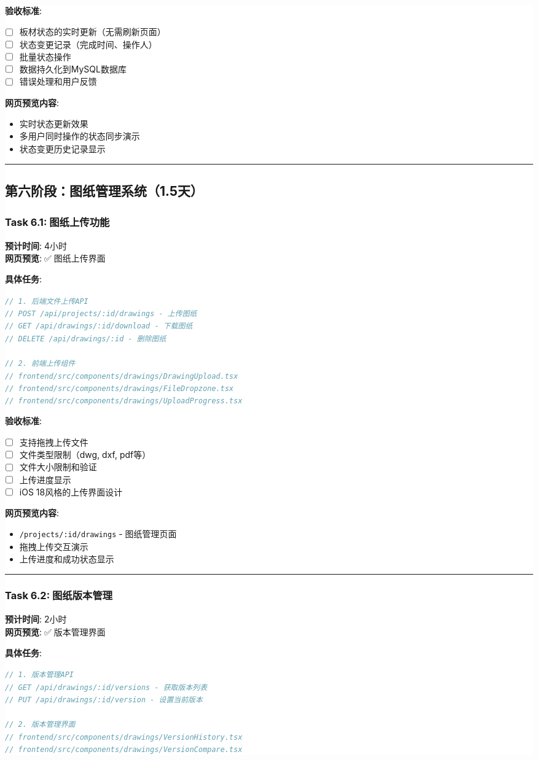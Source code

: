 **验收标准**:
- [ ] 板材状态的实时更新（无需刷新页面）
- [ ] 状态变更记录（完成时间、操作人）
- [ ] 批量状态操作
- [ ] 数据持久化到MySQL数据库
- [ ] 错误处理和用户反馈

**网页预览内容**:
- 实时状态更新效果
- 多用户同时操作的状态同步演示
- 状态变更历史记录显示

---

## 第六阶段：图纸管理系统（1.5天）

### Task 6.1: 图纸上传功能
**预计时间**: 4小时  
**网页预览**: ✅ 图纸上传界面

**具体任务**:
```typescript
// 1. 后端文件上传API
// POST /api/projects/:id/drawings - 上传图纸
// GET /api/drawings/:id/download - 下载图纸
// DELETE /api/drawings/:id - 删除图纸

// 2. 前端上传组件
// frontend/src/components/drawings/DrawingUpload.tsx
// frontend/src/components/drawings/FileDropzone.tsx
// frontend/src/components/drawings/UploadProgress.tsx
```

**验收标准**:
- [ ] 支持拖拽上传文件
- [ ] 文件类型限制（dwg, dxf, pdf等）
- [ ] 文件大小限制和验证
- [ ] 上传进度显示
- [ ] iOS 18风格的上传界面设计

**网页预览内容**:
- `/projects/:id/drawings` - 图纸管理页面
- 拖拽上传交互演示
- 上传进度和成功状态显示

---

### Task 6.2: 图纸版本管理
**预计时间**: 2小时  
**网页预览**: ✅ 版本管理界面

**具体任务**:
```typescript
// 1. 版本管理API
// GET /api/drawings/:id/versions - 获取版本列表
// PUT /api/drawings/:id/version - 设置当前版本

// 2. 版本管理界面
// frontend/src/components/drawings/VersionHistory.tsx
// frontend/src/components/drawings/VersionCompare.tsx
```
